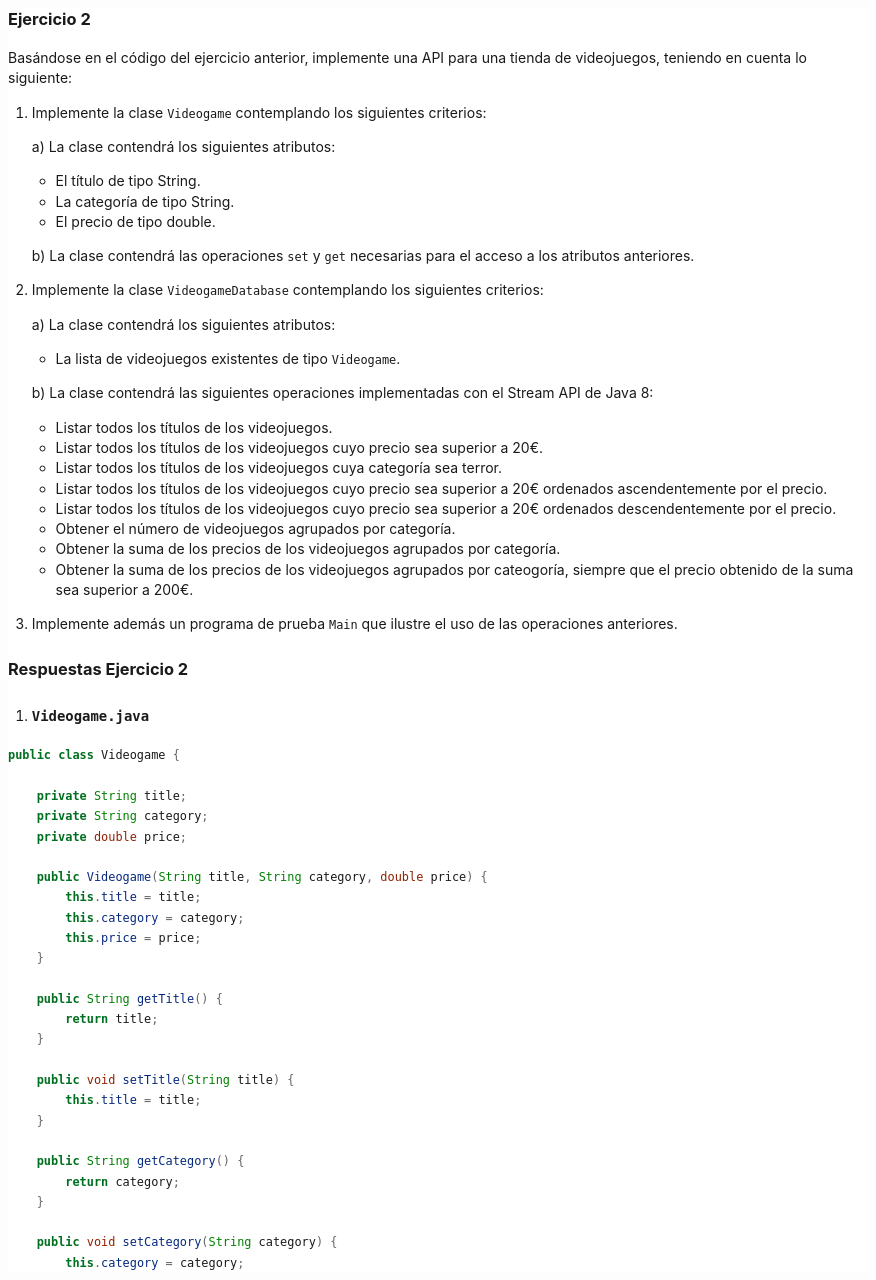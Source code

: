 ### Ejercicio 2

Basándose en el código del ejercicio anterior, implemente una API para una tienda de videojuegos, teniendo en cuenta lo siguiente:

1. Implemente la clase `Videogame` contemplando los siguientes criterios:

    a) La clase contendrá los siguientes atributos:

    - El título de tipo String.
    - La categoría de tipo String.
    - El precio de tipo double.

    b) La clase contendrá las operaciones `set` y `get` necesarias para el acceso a los atributos anteriores.

2. Implemente la clase `VideogameDatabase` contemplando los siguientes criterios:

    a) La clase contendrá los siguientes atributos:

    - La lista de videojuegos existentes de tipo `Videogame`.

    b) La clase contendrá las siguientes operaciones implementadas con el Stream API de Java 8:

    - Listar todos los títulos de los videojuegos.
    - Listar todos los títulos de los videojuegos cuyo precio sea superior a 20€.
    - Listar todos los títulos de los videojuegos cuya categoría sea terror.
    - Listar todos los títulos de los videojuegos cuyo precio sea superior a 20€ ordenados ascendentemente por el precio.
    - Listar todos los títulos de los videojuegos cuyo precio sea superior a 20€ ordenados descendentemente por el precio.
    - Obtener el número de videojuegos agrupados por categoría.
    - Obtener la suma de los precios de los videojuegos agrupados por categoría.
    - Obtener la suma de los precios de los videojuegos agrupados por cateogoría, siempre que el precio obtenido de la suma sea superior a 200€.

3. Implemente además un programa de prueba `Main` que ilustre el uso de las operaciones anteriores.


### Respuestas Ejercicio 2
1. ### `Videogame.java`
```java
public class Videogame {
    
    private String title;
    private String category;
    private double price;
    
    public Videogame(String title, String category, double price) {
        this.title = title;
        this.category = category;
        this.price = price;
    }
    
    public String getTitle() {
        return title;
    }
    
    public void setTitle(String title) {
        this.title = title;
    }
    
    public String getCategory() {
        return category;
    }
    
    public void setCategory(String category) {
        this.category = category;
```